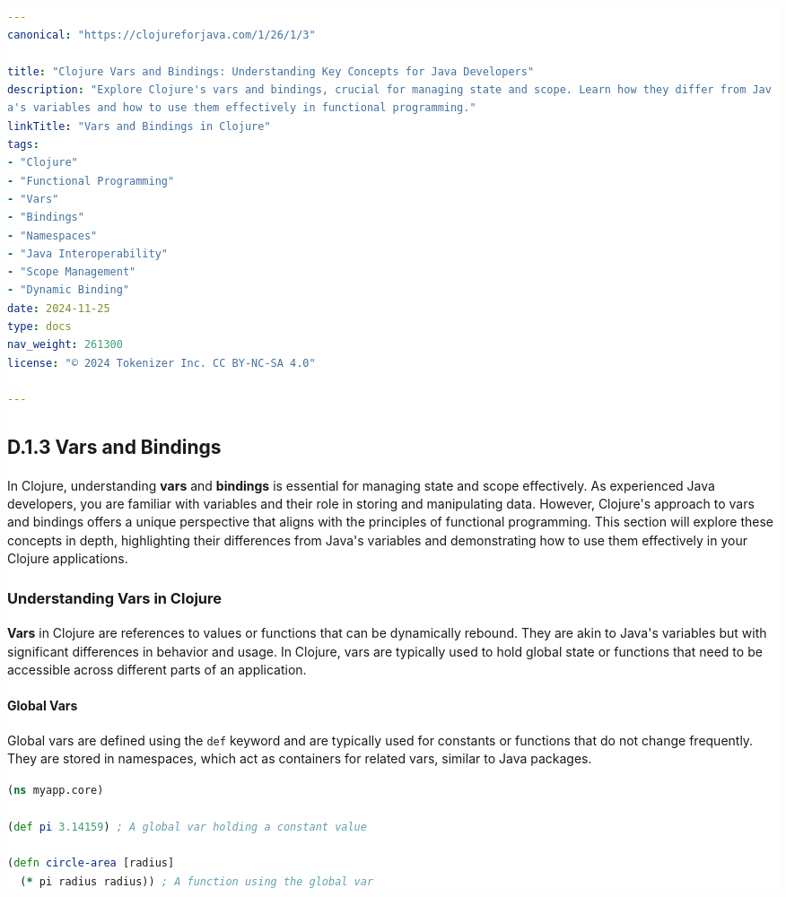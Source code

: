 ```yaml
---
canonical: "https://clojureforjava.com/1/26/1/3"

title: "Clojure Vars and Bindings: Understanding Key Concepts for Java Developers"
description: "Explore Clojure's vars and bindings, crucial for managing state and scope. Learn how they differ from Java's variables and how to use them effectively in functional programming."
linkTitle: "Vars and Bindings in Clojure"
tags:
- "Clojure"
- "Functional Programming"
- "Vars"
- "Bindings"
- "Namespaces"
- "Java Interoperability"
- "Scope Management"
- "Dynamic Binding"
date: 2024-11-25
type: docs
nav_weight: 261300
license: "© 2024 Tokenizer Inc. CC BY-NC-SA 4.0"

---
```


## D.1.3 Vars and Bindings

In Clojure, understanding **vars** and **bindings** is essential for managing state and scope effectively. As experienced Java developers, you are familiar with variables and their role in storing and manipulating data. However, Clojure's approach to vars and bindings offers a unique perspective that aligns with the principles of functional programming. This section will explore these concepts in depth, highlighting their differences from Java's variables and demonstrating how to use them effectively in your Clojure applications.

### Understanding Vars in Clojure

**Vars** in Clojure are references to values or functions that can be dynamically rebound. They are akin to Java's variables but with significant differences in behavior and usage. In Clojure, vars are typically used to hold global state or functions that need to be accessible across different parts of an application.

#### Global Vars

Global vars are defined using the `def` keyword and are typically used for constants or functions that do not change frequently. They are stored in namespaces, which act as containers for related vars, similar to Java packages.

```clojure
(ns myapp.core)

(def pi 3.14159) ; A global var holding a constant value

(defn circle-area [radius]
  (* pi radius radius)) ; A function using the global var
```
